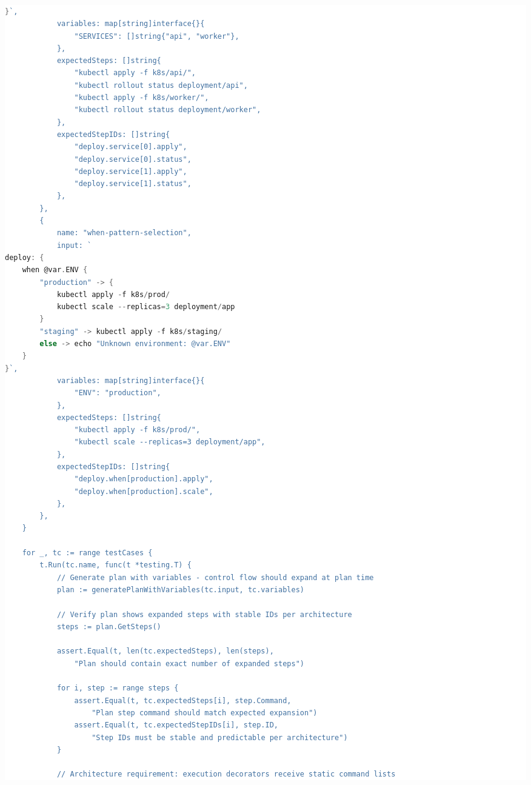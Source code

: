 ```go
}`,
            variables: map[string]interface{}{
                "SERVICES": []string{"api", "worker"},
            },
            expectedSteps: []string{
                "kubectl apply -f k8s/api/",
                "kubectl rollout status deployment/api", 
                "kubectl apply -f k8s/worker/",
                "kubectl rollout status deployment/worker",
            },
            expectedStepIDs: []string{
                "deploy.service[0].apply",
                "deploy.service[0].status",
                "deploy.service[1].apply", 
                "deploy.service[1].status",
            },
        },
        {
            name: "when-pattern-selection",
            input: `
deploy: {
    when @var.ENV {
        "production" -> {
            kubectl apply -f k8s/prod/
            kubectl scale --replicas=3 deployment/app
        }
        "staging" -> kubectl apply -f k8s/staging/
        else -> echo "Unknown environment: @var.ENV"
    }
}`,
            variables: map[string]interface{}{
                "ENV": "production",
            },
            expectedSteps: []string{
                "kubectl apply -f k8s/prod/",
                "kubectl scale --replicas=3 deployment/app",
            },
            expectedStepIDs: []string{
                "deploy.when[production].apply",
                "deploy.when[production].scale",
            },
        },
    }
    
    for _, tc := range testCases {
        t.Run(tc.name, func(t *testing.T) {
            // Generate plan with variables - control flow should expand at plan time
            plan := generatePlanWithVariables(tc.input, tc.variables)
            
            // Verify plan shows expanded steps with stable IDs per architecture
            steps := plan.GetSteps()
            
            assert.Equal(t, len(tc.expectedSteps), len(steps),
                "Plan should contain exact number of expanded steps")
                
            for i, step := range steps {
                assert.Equal(t, tc.expectedSteps[i], step.Command,
                    "Plan step command should match expected expansion")
                assert.Equal(t, tc.expectedStepIDs[i], step.ID,
                    "Step IDs must be stable and predictable per architecture")
            }
            
            // Architecture requirement: execution decorators receive static command lists
```